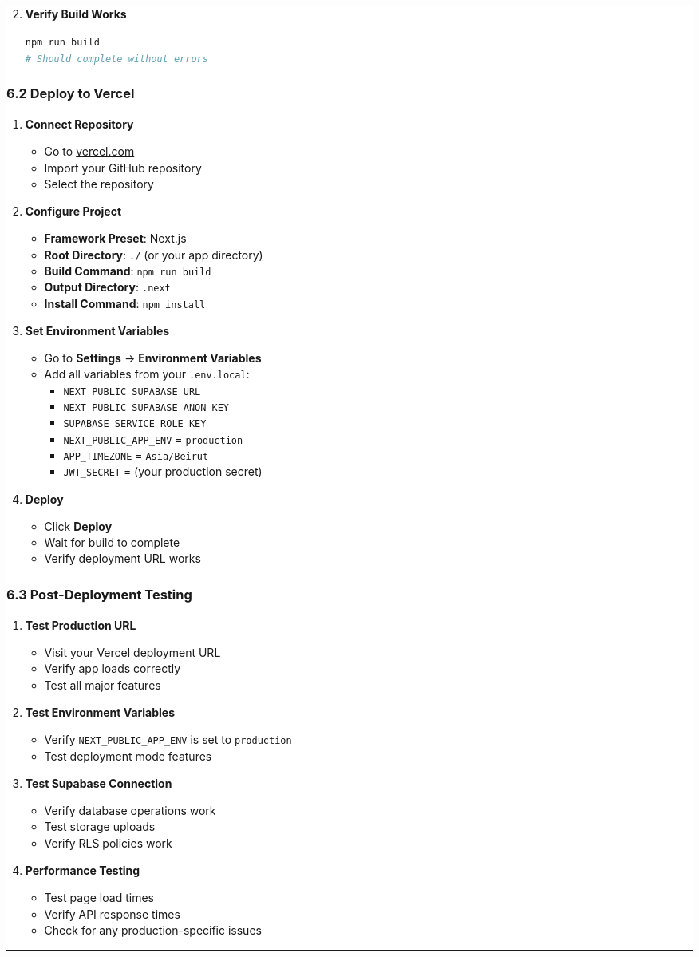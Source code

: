 2. **Verify Build Works**
   ```bash
   npm run build
   # Should complete without errors
   ```

### **6.2 Deploy to Vercel**

1. **Connect Repository**
   - Go to [vercel.com](https://vercel.com)
   - Import your GitHub repository
   - Select the repository

2. **Configure Project**
   - **Framework Preset**: Next.js
   - **Root Directory**: `./` (or your app directory)
   - **Build Command**: `npm run build`
   - **Output Directory**: `.next`
   - **Install Command**: `npm install`

3. **Set Environment Variables**
   - Go to **Settings** → **Environment Variables**
   - Add all variables from your `.env.local`:
     - `NEXT_PUBLIC_SUPABASE_URL`
     - `NEXT_PUBLIC_SUPABASE_ANON_KEY`
     - `SUPABASE_SERVICE_ROLE_KEY`
     - `NEXT_PUBLIC_APP_ENV` = `production`
     - `APP_TIMEZONE` = `Asia/Beirut`
     - `JWT_SECRET` = (your production secret)

4. **Deploy**
   - Click **Deploy**
   - Wait for build to complete
   - Verify deployment URL works

### **6.3 Post-Deployment Testing**

1. **Test Production URL**
   - Visit your Vercel deployment URL
   - Verify app loads correctly
   - Test all major features

2. **Test Environment Variables**
   - Verify `NEXT_PUBLIC_APP_ENV` is set to `production`
   - Test deployment mode features

3. **Test Supabase Connection**
   - Verify database operations work
   - Test storage uploads
   - Verify RLS policies work

4. **Performance Testing**
   - Test page load times
   - Verify API response times
   - Check for any production-specific issues

---